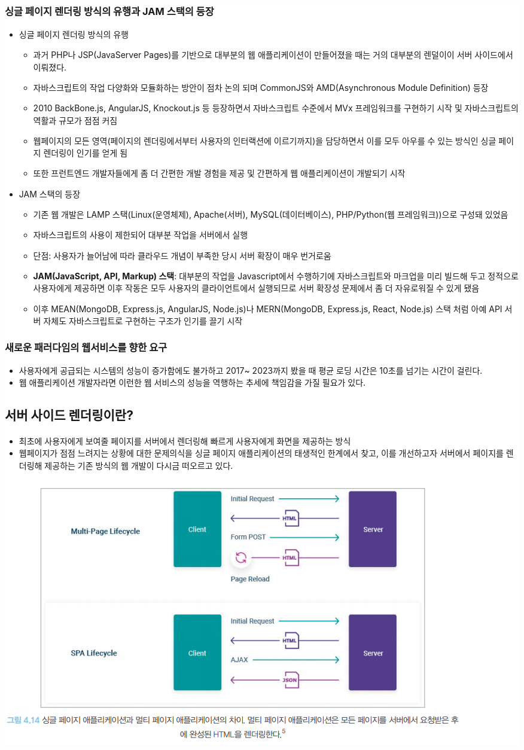 ### 싱글 페이지 렌더링 방식의 유행과 JAM 스택의 등장
- 싱글 페이지 렌더링 방식의 유행
    - 과거 PHP나 JSP(JavaServer Pages)를 기반으로 대부분의 웹 애플리케이션이 만들어졌을 때는 거의 대부분의 렌덜이이 서버 사이드에서 이뤄졌다.
    - 자바스크립트의 작업 다양화와 모듈화하는 방안이 점차 논의 되며 CommonJS와 AMD(Asynchronous Module Definition) 등장
    - 2010 BackBone.js, AngularJS, Knockout.js 등 등장하면서 자바스크립트 수준에서 MVx 프레임워크를 구현하기 시작 및 자바스크립트의 역활과 규모가 점점 커짐
    - 웹페이지의 모든 영역(페이지의 렌더링에서부터 사용자의 인터랙션에 이르기까지)을 담당하면서 이를 모두 아우를 수 있는 방식인 싱글 페이지 렌더링이 인기를 얻게 됨

    - 또한 프런트엔드 개발자들에게 좀 더 간편한 개발 경험을 제공 및 간편하게 웹 애플리케이션이 개발되기 시작

- JAM 스택의 등장
    - 기존 웹 개발은 LAMP 스택(Linux(운영체제),  Apache(서버), MySQL(데이터베이스), PHP/Python(웹 프레임워크))으로 구성돼 있었음
    - 자바스크립트의 사용이 제한되어 대부분 작업을 서버에서 실행
    - 단점: 사용자가 늘어남에 따라 클라우드 개념이 부족한 당시 서버 확장이 매우 번거로움

    - **JAM(JavaScript, API, Markup) 스택**: 대부분의 작업을 Javascript에서 수행하기에 자바스크립트와 마크업을 미리 빌드해 두고 정적으로 사용자에게 제공하면 이후 작동은 모두 사용자의 클라이언트에서 실행되므로 서버 확장성 문제에서 좀 더 자유로워질 수 있게 됐음

    - 이후 MEAN(MongoDB, Express.js, AngularJS, Node.js)나 MERN(MongoDB, Express.js, React, Node.js) 스택 처럼 아예 API 서버 자체도 자바스크립트로 구현하는 구조가 인기를 끌기 시작

### 새로운 패러다임의 웹서비스를 향한 요구
- 사용자에게 공급되는 시스템의 성능이 증가함에도 불가하고 2017~ 2023까지 봤을 때 평균 로딩 시간은 10초를 넘기는 시간이 걸린다.
- 웹 애플리케이션 개발자라면 이런한 웹 서비스의 성능을 역행하는 추세에 책임감을 가질 필요가 있다.

## 서버 사이드 렌더링이란?
- 최초에 사용자에게 보여줄 페이지를 서버에서 렌더링해 빠르게 사용자에게 화면을 제공하는 방식
- 웹페이지가 점점 느려지는 상황에 대한 문제의식을 싱글 페이지 애플리케이션의 태생적인 한계에서 찾고, 이를 개선하고자 서버에서 페이지를 렌더링해 제공하는 기존 방식의 웹 개발이 다시금 떠오르고 있다.

![SPA와 Multi-Page Application의 차이](../source/images/compare_SPA_MPA.png)
